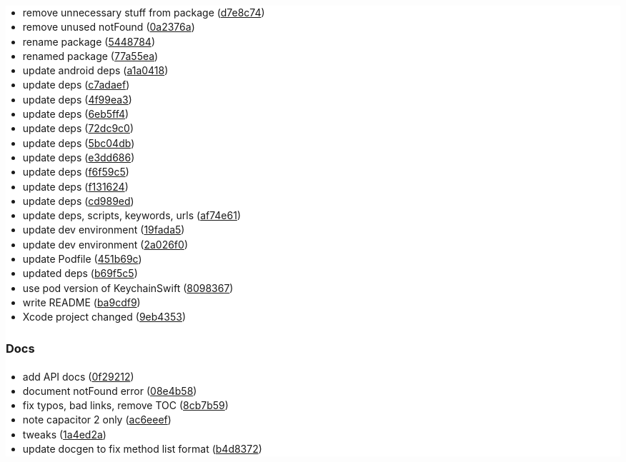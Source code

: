 * remove unnecessary stuff from package ([d7e8c74](https://github.com/darkedges/capacitor-secure-storage/commit/d7e8c74ad7159ba0ae9c3c1f0f4d198677dc18d5))
* remove unused notFound ([0a2376a](https://github.com/darkedges/capacitor-secure-storage/commit/0a2376a3581199835c02f4210735112850e904d4))
* rename package ([5448784](https://github.com/darkedges/capacitor-secure-storage/commit/5448784064af0193ebc7ff024667e49fc203db1e))
* renamed package ([77a55ea](https://github.com/darkedges/capacitor-secure-storage/commit/77a55ea7229265361afdaace4c1503e5e85fc31e))
* update android deps ([a1a0418](https://github.com/darkedges/capacitor-secure-storage/commit/a1a0418b3ae4dcd4d0f14c5ff53823027c58b27c))
* update deps ([c7adaef](https://github.com/darkedges/capacitor-secure-storage/commit/c7adaefcbeaa70d8d8bca9c66c6632f198c8c571))
* update deps ([4f99ea3](https://github.com/darkedges/capacitor-secure-storage/commit/4f99ea3dc9b67b02ed4b44dd169b5cf7ab0bec44))
* update deps ([6eb5ff4](https://github.com/darkedges/capacitor-secure-storage/commit/6eb5ff4499b622dd29c94e60eca8e4a5df3f97a8))
* update deps ([72dc9c0](https://github.com/darkedges/capacitor-secure-storage/commit/72dc9c06ea50855efd9b3d98609c7d38ae0a98f3))
* update deps ([5bc04db](https://github.com/darkedges/capacitor-secure-storage/commit/5bc04db5c469d46689335f5f0ea3b0cf6964479a))
* update deps ([e3dd686](https://github.com/darkedges/capacitor-secure-storage/commit/e3dd68646cbef4ac1e1a59e752992d3cfde2f94f))
* update deps ([f6f59c5](https://github.com/darkedges/capacitor-secure-storage/commit/f6f59c5fc332bfc8e3fc7c4cdbbcb51c5445b841))
* update deps ([f131624](https://github.com/darkedges/capacitor-secure-storage/commit/f13162475fe9b2465a4f3101ce85ed14311c25ec))
* update deps ([cd989ed](https://github.com/darkedges/capacitor-secure-storage/commit/cd989ed2633bed5a9eb1c0243b7689beb925e10c))
* update deps, scripts, keywords, urls ([af74e61](https://github.com/darkedges/capacitor-secure-storage/commit/af74e61379afbbd286a6169d7795d0f9a5d358fb))
* update dev environment ([19fada5](https://github.com/darkedges/capacitor-secure-storage/commit/19fada5c737780b60224ebbe8fd3c13b9183e3c4))
* update dev environment ([2a026f0](https://github.com/darkedges/capacitor-secure-storage/commit/2a026f014b8da29dd6290acdb6d8d4fa556e3899))
* update Podfile ([451b69c](https://github.com/darkedges/capacitor-secure-storage/commit/451b69cab26f514b4f40df4c270e55aef29b10f9))
* updated deps ([b69f5c5](https://github.com/darkedges/capacitor-secure-storage/commit/b69f5c5e4e1c1a864f284b8b76a678e44a36fc19))
* use pod version of KeychainSwift ([8098367](https://github.com/darkedges/capacitor-secure-storage/commit/80983675923f66a29f9026251171a573b0e116c0))
* write README ([ba9cdf9](https://github.com/darkedges/capacitor-secure-storage/commit/ba9cdf9d8c239e7841e42eeb937f1974f5b83025))
* Xcode project changed ([9eb4353](https://github.com/darkedges/capacitor-secure-storage/commit/9eb4353029c39cbc63a8df50dd52a3eae2620f7f))


### Docs

* add API docs ([0f29212](https://github.com/darkedges/capacitor-secure-storage/commit/0f292122d290fdf73af85e4c41e28ec5b0c23847))
* document notFound error ([08e4b58](https://github.com/darkedges/capacitor-secure-storage/commit/08e4b582691116d805508d7203986058b936467c))
* fix typos, bad links, remove TOC ([8cb7b59](https://github.com/darkedges/capacitor-secure-storage/commit/8cb7b596c4ecbed3589058bb13acad53e539a054))
* note capacitor 2 only ([ac6eeef](https://github.com/darkedges/capacitor-secure-storage/commit/ac6eeef7318c3ca4f613b6d8df53b783f994aa89))
* tweaks ([1a4ed2a](https://github.com/darkedges/capacitor-secure-storage/commit/1a4ed2a7bfb044128a9908148c384a83803fcfe8))
* update docgen to fix method list format ([b4d8372](https://github.com/darkedges/capacitor-secure-storage/commit/b4d8372f375614c3d185190d080a337805f80476))

